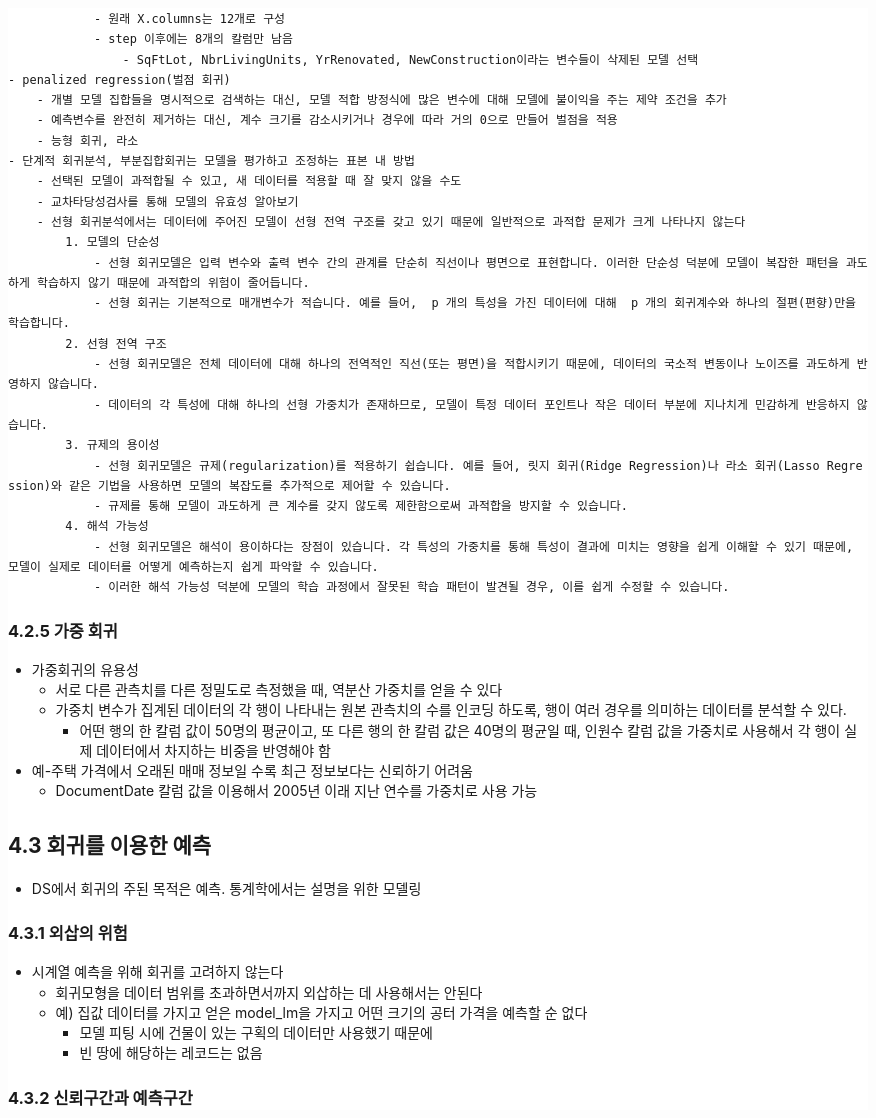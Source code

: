                 - 원래 X.columns는 12개로 구성
                - step 이후에는 8개의 칼럼만 남음
                    - SqFtLot, NbrLivingUnits, YrRenovated, NewConstruction이라는 변수들이 삭제된 모델 선택
    - penalized regression(벌점 회귀)
        - 개별 모델 집합들을 명시적으로 검색하는 대신, 모델 적합 방정식에 많은 변수에 대해 모델에 불이익을 주는 제약 조건을 추가
        - 예측변수를 완전히 제거하는 대신, 계수 크기를 감소시키거나 경우에 따라 거의 0으로 만들어 벌점을 적용
        - 능형 회귀, 라소
    - 단계적 회귀분석, 부분집합회귀는 모델을 평가하고 조정하는 표본 내 방법
        - 선택된 모델이 과적합될 수 있고, 새 데이터를 적용할 때 잘 맞지 않을 수도
        - 교차타당성검사를 통해 모델의 유효성 알아보기
        - 선형 회귀분석에서는 데이터에 주어진 모델이 선형 전역 구조를 갖고 있기 때문에 일반적으로 과적합 문제가 크게 나타나지 않는다
            1. 모델의 단순성
                - 선형 회귀모델은 입력 변수와 출력 변수 간의 관계를 단순히 직선이나 평면으로 표현합니다. 이러한 단순성 덕분에 모델이 복잡한 패턴을 과도하게 학습하지 않기 때문에 과적합의 위험이 줄어듭니다.
                - 선형 회귀는 기본적으로 매개변수가 적습니다. 예를 들어,  p 개의 특성을 가진 데이터에 대해  p 개의 회귀계수와 하나의 절편(편향)만을 학습합니다.
            2. 선형 전역 구조
                - 선형 회귀모델은 전체 데이터에 대해 하나의 전역적인 직선(또는 평면)을 적합시키기 때문에, 데이터의 국소적 변동이나 노이즈를 과도하게 반영하지 않습니다.
                - 데이터의 각 특성에 대해 하나의 선형 가중치가 존재하므로, 모델이 특정 데이터 포인트나 작은 데이터 부분에 지나치게 민감하게 반응하지 않습니다.
            3. 규제의 용이성
                - 선형 회귀모델은 규제(regularization)를 적용하기 쉽습니다. 예를 들어, 릿지 회귀(Ridge Regression)나 라소 회귀(Lasso Regression)와 같은 기법을 사용하면 모델의 복잡도를 추가적으로 제어할 수 있습니다.
                - 규제를 통해 모델이 과도하게 큰 계수를 갖지 않도록 제한함으로써 과적합을 방지할 수 있습니다.
            4. 해석 가능성
                - 선형 회귀모델은 해석이 용이하다는 장점이 있습니다. 각 특성의 가중치를 통해 특성이 결과에 미치는 영향을 쉽게 이해할 수 있기 때문에, 모델이 실제로 데이터를 어떻게 예측하는지 쉽게 파악할 수 있습니다.
                - 이러한 해석 가능성 덕분에 모델의 학습 과정에서 잘못된 학습 패턴이 발견될 경우, 이를 쉽게 수정할 수 있습니다.

### 4.2.5 가중 회귀

- 가중회귀의 유용성
    - 서로 다른 관측치를 다른 정밀도로 측정했을 때, 역분산 가중치를 얻을 수 있다
    - 가중치 변수가 집계된 데이터의 각 행이 나타내는 원본 관측치의 수를 인코딩 하도록, 행이 여러 경우를 의미하는 데이터를 분석할 수 있다.
        - 어떤 행의 한 칼럼 값이 50명의 평균이고, 또 다른 행의 한 칼럼 값은 40명의 평균일 때, 인원수 칼럼 값을 가중치로 사용해서 각 행이 실제 데이터에서 차지하는 비중을 반영해야 함
- 예-주택 가격에서 오래된 매매 정보일 수록 최근 정보보다는 신뢰하기 어려움
    - DocumentDate 칼럼 값을 이용해서 2005년 이래 지난 연수를 가중치로 사용 가능
    

## 4.3 회귀를 이용한 예측

- DS에서 회귀의 주된 목적은 예측. 통계학에서는 설명을 위한 모델링

### 4.3.1 외삽의 위험

- 시계열 예측을 위해 회귀를 고려하지 않는다
    - 회귀모형을 데이터 범위를 초과하면서까지 외삽하는 데 사용해서는 안된다
    - 예) 집값 데이터를 가지고 얻은 model_lm을 가지고 어떤 크기의 공터 가격을 예측할 순 없다
        - 모델 피팅 시에 건물이 있는 구획의 데이터만 사용했기 때문에
        - 빈 땅에 해당하는 레코드는 없음

### 4.3.2 신뢰구간과 예측구간

